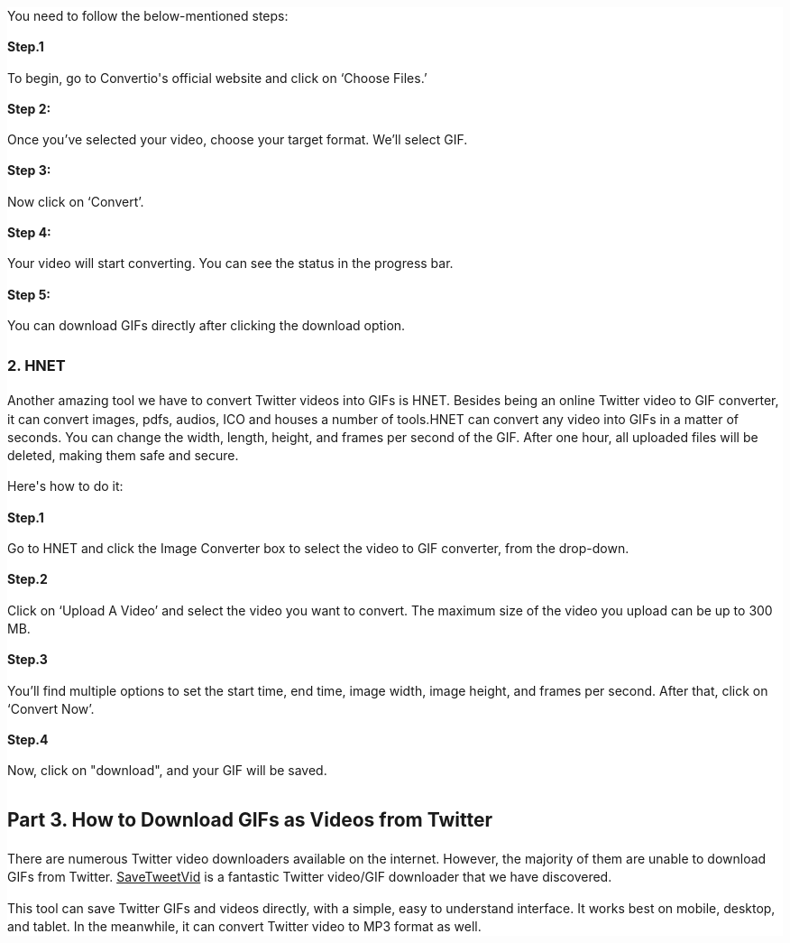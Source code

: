You need to follow the below-mentioned steps:

**Step.1**

To begin, go to Convertio's official website and click on ‘Choose Files.’

**Step 2:**

Once you’ve selected your video, choose your target format. We’ll select GIF.

**Step 3:**

Now click on ‘Convert’.

**Step 4:**

Your video will start converting. You can see the status in the progress bar.

**Step 5:**

You can download GIFs directly after clicking the download option.

### 2\. HNET

Another amazing tool we have to convert Twitter videos into GIFs is HNET. Besides being an online Twitter video to GIF converter, it can convert images, pdfs, audios, ICO and houses a number of tools.HNET can convert any video into GIFs in a matter of seconds. You can change the width, length, height, and frames per second of the GIF. After one hour, all uploaded files will be deleted, making them safe and secure.

Here's how to do it:

**Step.1**

Go to HNET and click the Image Converter box to select the video to GIF converter, from the drop-down.

**Step.2**

Click on ‘Upload A Video’ and select the video you want to convert. The maximum size of the video you upload can be up to 300 MB.

**Step.3**

You’ll find multiple options to set the start time, end time, image width, image height, and frames per second. After that, click on ‘Convert Now’.

**Step.4**

Now, click on "download", and your GIF will be saved.

## Part 3\. How to Download GIFs as Videos from Twitter

There are numerous Twitter video downloaders available on the internet. However, the majority of them are unable to download GIFs from Twitter. [SaveTweetVid](https://www.savetweetvid.com/) is a fantastic Twitter video/GIF downloader that we have discovered.

This tool can save Twitter GIFs and videos directly, with a simple, easy to understand interface. It works best on mobile, desktop, and tablet. In the meanwhile, it can convert Twitter video to MP3 format as well.
